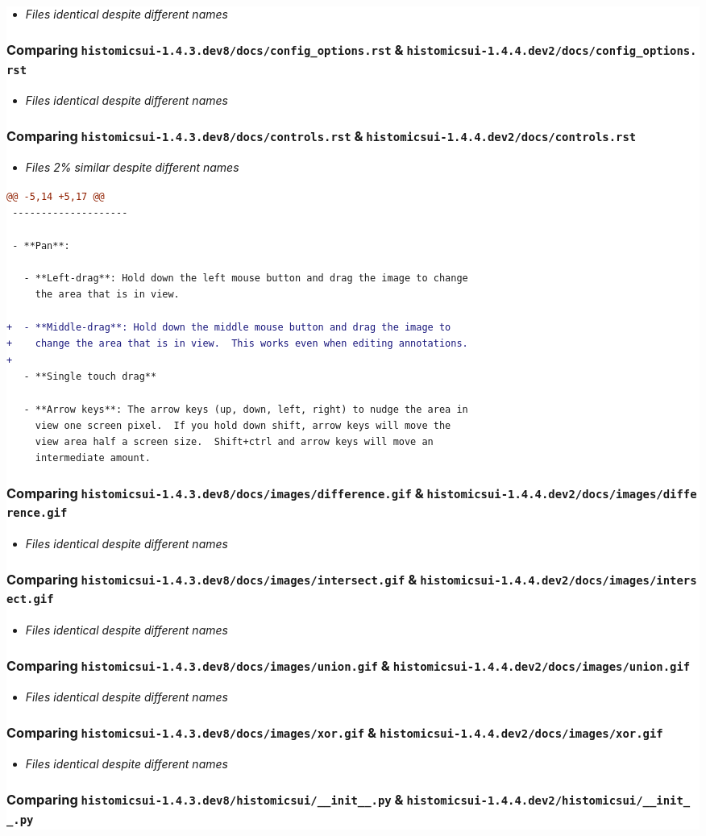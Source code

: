  * *Files identical despite different names*

### Comparing `histomicsui-1.4.3.dev8/docs/config_options.rst` & `histomicsui-1.4.4.dev2/docs/config_options.rst`

 * *Files identical despite different names*

### Comparing `histomicsui-1.4.3.dev8/docs/controls.rst` & `histomicsui-1.4.4.dev2/docs/controls.rst`

 * *Files 2% similar despite different names*

```diff
@@ -5,14 +5,17 @@
 --------------------
 
 - **Pan**:
 
   - **Left-drag**: Hold down the left mouse button and drag the image to change
     the area that is in view.
 
+  - **Middle-drag**: Hold down the middle mouse button and drag the image to
+    change the area that is in view.  This works even when editing annotations.
+
   - **Single touch drag**
 
   - **Arrow keys**: The arrow keys (up, down, left, right) to nudge the area in
     view one screen pixel.  If you hold down shift, arrow keys will move the
     view area half a screen size.  Shift+ctrl and arrow keys will move an
     intermediate amount.
```

### Comparing `histomicsui-1.4.3.dev8/docs/images/difference.gif` & `histomicsui-1.4.4.dev2/docs/images/difference.gif`

 * *Files identical despite different names*

### Comparing `histomicsui-1.4.3.dev8/docs/images/intersect.gif` & `histomicsui-1.4.4.dev2/docs/images/intersect.gif`

 * *Files identical despite different names*

### Comparing `histomicsui-1.4.3.dev8/docs/images/union.gif` & `histomicsui-1.4.4.dev2/docs/images/union.gif`

 * *Files identical despite different names*

### Comparing `histomicsui-1.4.3.dev8/docs/images/xor.gif` & `histomicsui-1.4.4.dev2/docs/images/xor.gif`

 * *Files identical despite different names*

### Comparing `histomicsui-1.4.3.dev8/histomicsui/__init__.py` & `histomicsui-1.4.4.dev2/histomicsui/__init__.py`
